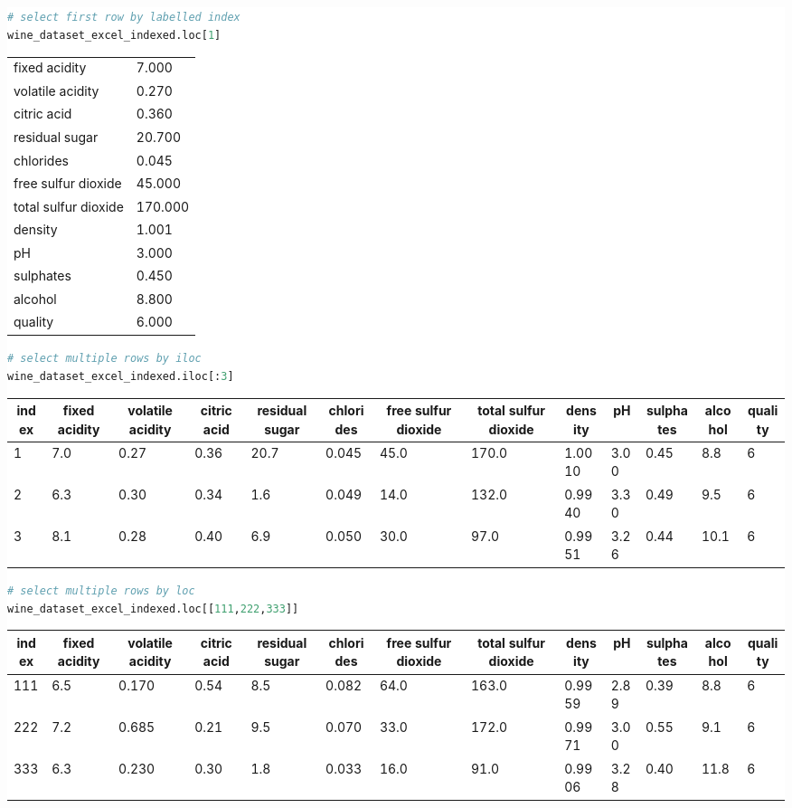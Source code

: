 ```python
# select first row by labelled index
wine_dataset_excel_indexed.loc[1]
```

|    |    |
| -- | -- |
| fixed acidity | 7.000 |
| volatile acidity | 0.270 |
| citric acid | 0.360 |
| residual sugar | 20.700 |
| chlorides | 0.045 |
| free sulfur dioxide | 45.000 |
| total sulfur dioxide | 170.000 |
| density | 1.001 |
| pH | 3.000 |
| sulphates | 0.450 |
| alcohol | 8.800 |
| quality | 6.000 |

```python
# select multiple rows by iloc
wine_dataset_excel_indexed.iloc[:3]
```

| index |  fixed acidity  |  volatile acidity  | citric acid | residual sugar | chlorides | free sulfur dioxide | total sulfur dioxide | density | pH | sulphates | alcohol | quality |
| -- | -- | -- | -- | -- | -- | -- | -- | --  | -- | -- | -- | -- |
| 1 | 7.0 | 0.27 | 0.36 | 20.7 | 0.045 | 45.0 | 170.0 | 1.0010 | 3.00 | 0.45 | 8.8 | 6 |
| 2 | 6.3 | 0.30 | 0.34 | 1.6 | 0.049 | 14.0 | 132.0 | 0.9940 | 3.30 | 0.49 | 9.5 | 6 |
| 3 | 8.1 | 0.28 | 0.40 | 6.9 | 0.050 | 30.0 | 97.0 | 0.9951 | 3.26 | 0.44 | 10.1 | 6 |

```python
# select multiple rows by loc
wine_dataset_excel_indexed.loc[[111,222,333]]
```

| index |  fixed acidity  |  volatile acidity  | citric acid | residual sugar | chlorides | free sulfur dioxide | total sulfur dioxide | density | pH | sulphates | alcohol | quality |
| -- | -- | -- | -- | -- | -- | -- | -- | --  | -- | -- | -- | -- |
| 111 | 6.5 | 0.170 | 0.54 | 8.5 | 0.082 | 64.0 | 163.0 | 0.9959 | 2.89 | 0.39 | 8.8 | 6 |
| 222 | 7.2 | 0.685 | 0.21 | 9.5 | 0.070 | 33.0 | 172.0 | 0.9971 | 3.00 | 0.55 | 9.1 | 6 |
| 333 | 6.3 | 0.230 | 0.30 | 1.8 | 0.033 | 16.0 | 91.0 | 0.9906 | 3.28 | 0.40 | 11.8 | 6 |

